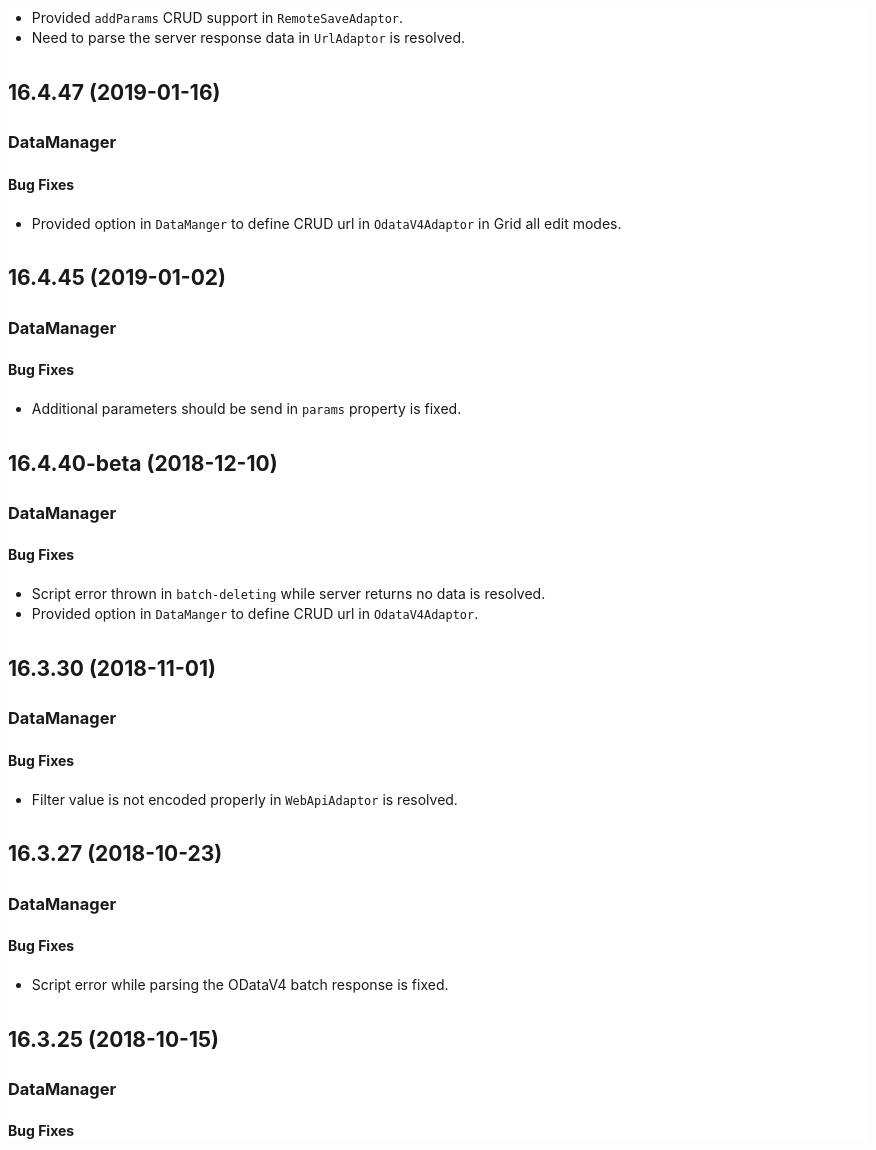 - Provided `addParams` CRUD support in `RemoteSaveAdaptor`.
- Need to parse the server response data in `UrlAdaptor` is resolved.

## 16.4.47 (2019-01-16)

### DataManager

#### Bug Fixes

- Provided option in `DataManger` to define CRUD url in `OdataV4Adaptor` in Grid all edit modes.

## 16.4.45 (2019-01-02)

### DataManager

#### Bug Fixes

- Additional parameters should be send in `params` property is fixed.

## 16.4.40-beta (2018-12-10)

### DataManager

#### Bug Fixes

- Script error thrown in `batch-deleting` while server returns no data is resolved.
- Provided option in `DataManger` to define CRUD url in `OdataV4Adaptor`.

## 16.3.30 (2018-11-01)

### DataManager

#### Bug Fixes

- Filter value is not encoded properly in `WebApiAdaptor` is resolved.

## 16.3.27 (2018-10-23)

### DataManager

#### Bug Fixes

- Script error while parsing the ODataV4 batch response is fixed.

## 16.3.25 (2018-10-15)

### DataManager

#### Bug Fixes
